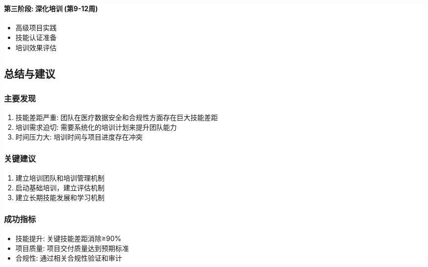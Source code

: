 #### 第三阶段: 深化培训 (第9-12周)
- 高级项目实践
- 技能认证准备
- 培训效果评估

## 总结与建议

### 主要发现
1. 技能差距严重: 团队在医疗数据安全和合规性方面存在巨大技能差距
2. 培训需求迫切: 需要系统化的培训计划来提升团队能力
3. 时间压力大: 培训时间与项目进度存在冲突

### 关键建议
1. 建立培训团队和培训管理机制
2. 启动基础培训，建立评估机制
3. 建立长期技能发展和学习机制

### 成功指标
- 技能提升: 关键技能差距消除≥90%
- 项目质量: 项目交付质量达到预期标准
- 合规性: 通过相关合规性验证和审计
